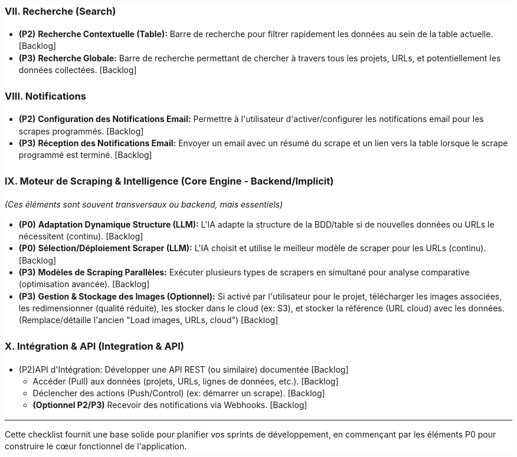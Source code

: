 ### VII. Recherche (Search)

*   **(P2)** **Recherche Contextuelle (Table):** Barre de recherche pour filtrer rapidement les données au sein de la table actuelle. [Backlog]
*   **(P3)** **Recherche Globale:** Barre de recherche permettant de chercher à travers tous les projets, URLs, et potentiellement les données collectées. [Backlog]

### VIII. Notifications

*   **(P2)** **Configuration des Notifications Email:** Permettre à l'utilisateur d'activer/configurer les notifications email pour les scrapes programmés. [Backlog]
*   **(P3)** **Réception des Notifications Email:** Envoyer un email avec un résumé du scrape et un lien vers la table lorsque le scrape programmé est terminé. [Backlog]

### IX. Moteur de Scraping & Intelligence (Core Engine - Backend/Implicit)

*(Ces éléments sont souvent transversaux ou backend, mais essentiels)*

*   **(P0)** **Adaptation Dynamique Structure (LLM):** L'IA adapte la structure de la BDD/table si de nouvelles données ou URLs le nécessitent (continu). [Backlog]
*   **(P0)** **Sélection/Déploiement Scraper (LLM):** L'IA choisit et utilise le meilleur modèle de scraper pour les URLs (continu). [Backlog]
*   **(P3)** **Modèles de Scraping Parallèles:** Exécuter plusieurs types de scrapers en simultané pour analyse comparative (optimisation avancée). [Backlog]
*   **(P3)** **Gestion & Stockage des Images (Optionnel):** Si activé par l'utilisateur pour le projet, télécharger les images associées, les redimensionner (qualité réduite), les stocker dans le cloud (ex: S3), et stocker la référence (URL cloud) avec les données. (Remplace/détaille l'ancien "Load images, URLs, cloud") [Backlog]

### X. Intégration & API (Integration & API)

- (P2)API d'Intégration: Développer une API REST (ou similaire) documentée [Backlog]
  - Accéder (Pull) aux données (projets, URLs, lignes de données, etc.). [Backlog]
  - Déclencher des actions (Push/Control) (ex: démarrer un scrape). [Backlog]
  - **(Optionnel P2/P3)** Recevoir des notifications via Webhooks. [Backlog]

---

Cette checklist fournit une base solide pour planifier vos sprints de développement, en commençant par les éléments P0 pour construire le cœur fonctionnel de l'application.